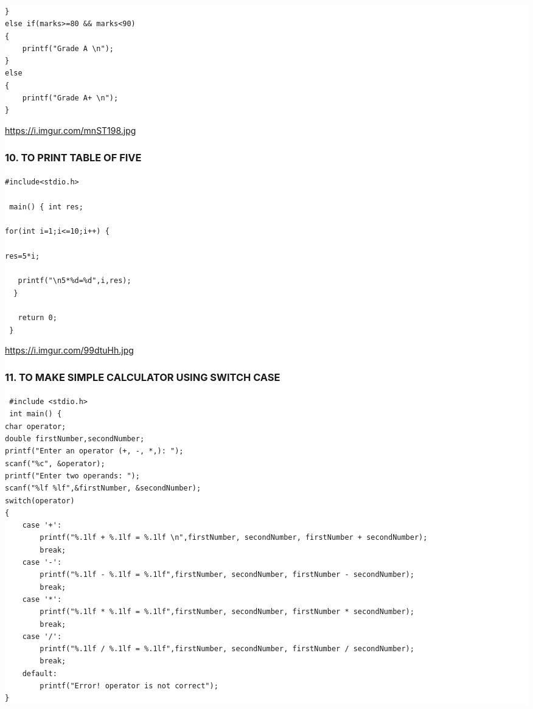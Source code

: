     }
    else if(marks>=80 && marks<90)
    {
        printf("Grade A \n");
    }
    else
    {
        printf("Grade A+ \n");
    }
    

[](https://)https://i.imgur.com/mnST198.jpg
### 10. TO PRINT TABLE OF FIVE 

    #include<stdio.h>

     main() { int res;

    for(int i=1;i<=10;i++) {

    res=5*i;
    
       printf("\n5*%d=%d",i,res);
      }

       return 0;
     }
[](https://)https://i.imgur.com/99dtuHh.jpg     
###  11. TO MAKE SIMPLE CALCULATOR USING SWITCH CASE

     #include <stdio.h>
     int main() {
    char operator;
    double firstNumber,secondNumber;
    printf("Enter an operator (+, -, *,): ");
    scanf("%c", &operator);
    printf("Enter two operands: ");
    scanf("%lf %lf",&firstNumber, &secondNumber);
    switch(operator)
    {
        case '+':
            printf("%.1lf + %.1lf = %.1lf \n",firstNumber, secondNumber, firstNumber + secondNumber);
            break;
        case '-':
            printf("%.1lf - %.1lf = %.1lf",firstNumber, secondNumber, firstNumber - secondNumber);
            break;
        case '*':
            printf("%.1lf * %.1lf = %.1lf",firstNumber, secondNumber, firstNumber * secondNumber);
            break;
        case '/':
            printf("%.1lf / %.1lf = %.1lf",firstNumber, secondNumber, firstNumber / secondNumber);
            break;
        default:
            printf("Error! operator is not correct");
    }
    